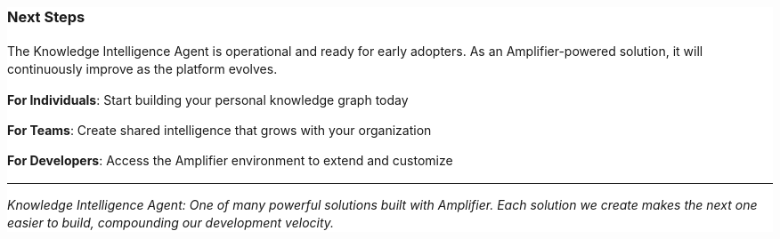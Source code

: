 ### Next Steps

The Knowledge Intelligence Agent is operational and ready for early adopters. As an Amplifier-powered solution, it will continuously improve as the platform evolves.

**For Individuals**: Start building your personal knowledge graph today

**For Teams**: Create shared intelligence that grows with your organization  

**For Developers**: Access the Amplifier environment to extend and customize

---

*Knowledge Intelligence Agent: One of many powerful solutions built with Amplifier. Each solution we create makes the next one easier to build, compounding our development velocity.*